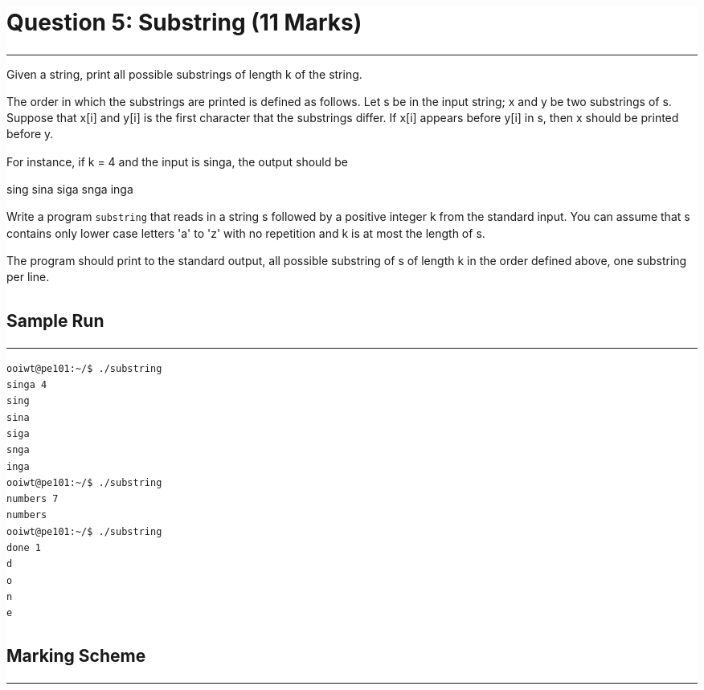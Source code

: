 # Question 5: Substring (11 Marks)
----------------------------------

Given a string, print all possible substrings of length k of
the string.

The order in which the substrings are printed is defined as
follows.  Let s be in the input string; x and y be two
substrings of s.  Suppose that x[i] and y[i] is the first
character that the substrings differ.  If x[i] appears
before y[i] in s, then x should be printed before y.

For instance, if k = 4 and the input is singa, the output
should be

sing
sina
siga
snga
inga

Write a program `substring` that reads in a string s
followed by a positive integer k from the standard input.
You can assume that s contains only lower case letters 'a'
to 'z' with no repetition and k is at most the length of s.

The program should print to the standard output, all
possible substring of s of length k in the order defined
above, one substring per line.

## Sample Run
-------------
```
ooiwt@pe101:~/$ ./substring
singa 4
sing
sina
siga
snga
inga
ooiwt@pe101:~/$ ./substring
numbers 7
numbers
ooiwt@pe101:~/$ ./substring
done 1
d
o
n
e
```

## Marking Scheme
-----------------
